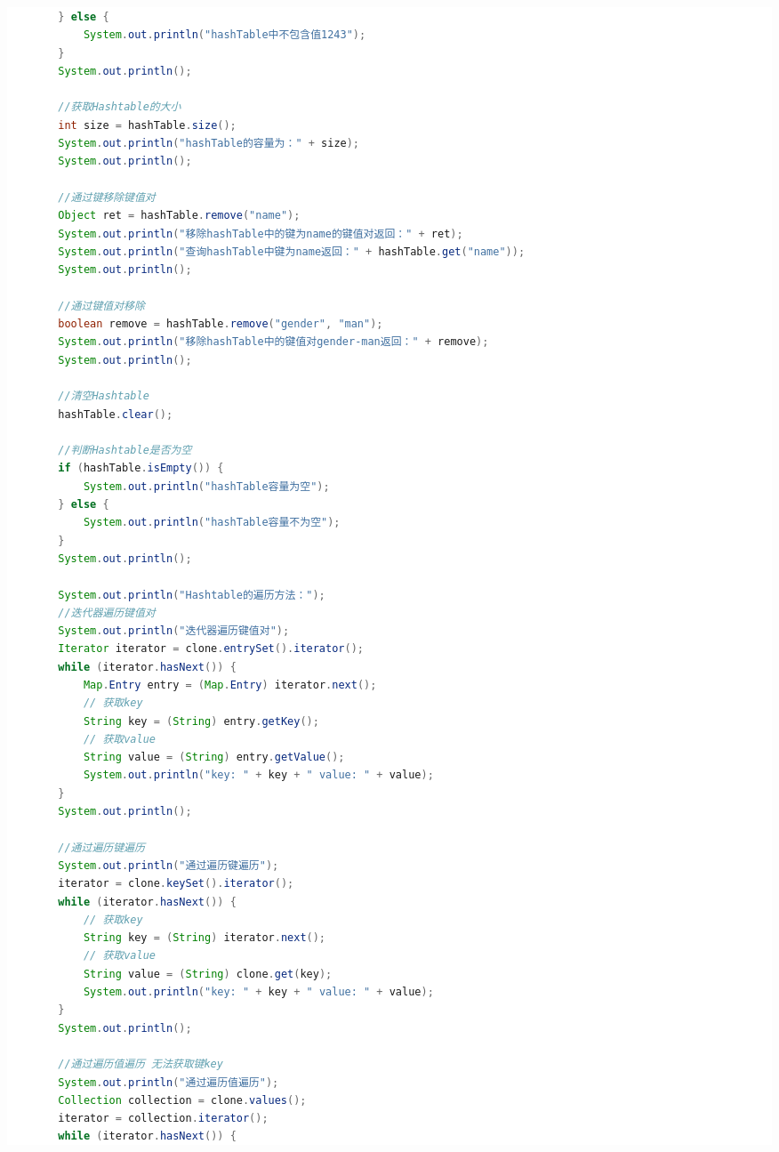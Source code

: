 ``` java
        } else {
            System.out.println("hashTable中不包含值1243");
        }
        System.out.println();

        //获取Hashtable的大小
        int size = hashTable.size();
        System.out.println("hashTable的容量为：" + size);
        System.out.println();

        //通过键移除键值对
        Object ret = hashTable.remove("name");
        System.out.println("移除hashTable中的键为name的键值对返回：" + ret);
        System.out.println("查询hashTable中键为name返回：" + hashTable.get("name"));
        System.out.println();

        //通过键值对移除
        boolean remove = hashTable.remove("gender", "man");
        System.out.println("移除hashTable中的键值对gender-man返回：" + remove);
        System.out.println();

        //清空Hashtable
        hashTable.clear();

        //判断Hashtable是否为空
        if (hashTable.isEmpty()) {
            System.out.println("hashTable容量为空");
        } else {
            System.out.println("hashTable容量不为空");
        }
        System.out.println();

        System.out.println("Hashtable的遍历方法：");
        //迭代器遍历键值对
        System.out.println("迭代器遍历键值对");
        Iterator iterator = clone.entrySet().iterator();
        while (iterator.hasNext()) {
            Map.Entry entry = (Map.Entry) iterator.next();
            // 获取key
            String key = (String) entry.getKey();
            // 获取value
            String value = (String) entry.getValue();
            System.out.println("key: " + key + " value: " + value);
        }
        System.out.println();

        //通过遍历键遍历
        System.out.println("通过遍历键遍历");
        iterator = clone.keySet().iterator();
        while (iterator.hasNext()) {
            // 获取key
            String key = (String) iterator.next();
            // 获取value
            String value = (String) clone.get(key);
            System.out.println("key: " + key + " value: " + value);
        }
        System.out.println();

        //通过遍历值遍历 无法获取键key
        System.out.println("通过遍历值遍历");
        Collection collection = clone.values();
        iterator = collection.iterator();
        while (iterator.hasNext()) {
```